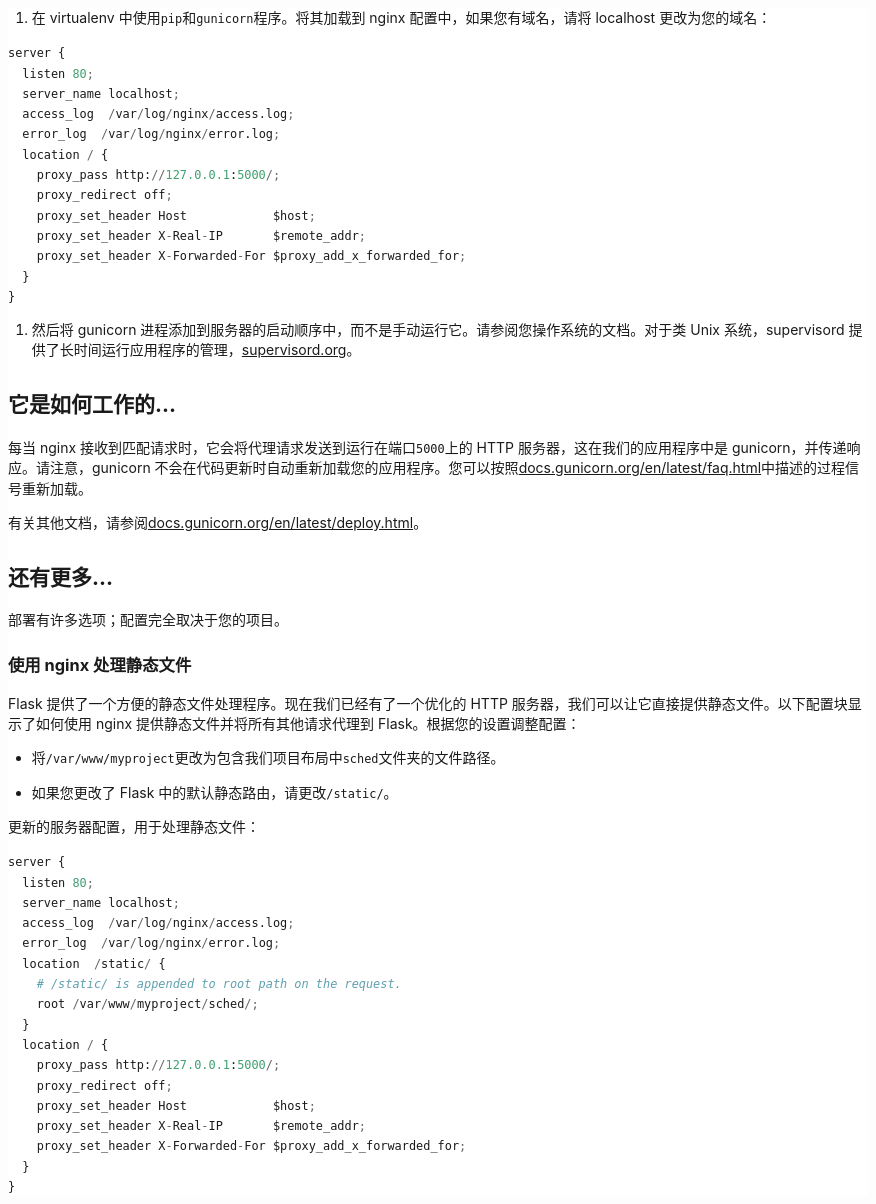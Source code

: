 1.  在 virtualenv 中使用`pip`和`gunicorn`程序。将其加载到 nginx 配置中，如果您有域名，请将 localhost 更改为您的域名：

```py
server {
  listen 80;
  server_name localhost;
  access_log  /var/log/nginx/access.log;
  error_log  /var/log/nginx/error.log;
  location / {
    proxy_pass http://127.0.0.1:5000/;
    proxy_redirect off;
    proxy_set_header Host            $host;
    proxy_set_header X-Real-IP       $remote_addr;
    proxy_set_header X-Forwarded-For $proxy_add_x_forwarded_for;
  }
}
```

1.  然后将 gunicorn 进程添加到服务器的启动顺序中，而不是手动运行它。请参阅您操作系统的文档。对于类 Unix 系统，supervisord 提供了长时间运行应用程序的管理，[supervisord.org](http://supervisord.org)。

## 它是如何工作的...

每当 nginx 接收到匹配请求时，它会将代理请求发送到运行在端口`5000`上的 HTTP 服务器，这在我们的应用程序中是 gunicorn，并传递响应。请注意，gunicorn 不会在代码更新时自动重新加载您的应用程序。您可以按照[docs.gunicorn.org/en/latest/faq.html](http://docs.gunicorn.org/en/latest/faq.html)中描述的过程信号重新加载。

有关其他文档，请参阅[docs.gunicorn.org/en/latest/deploy.html](http://docs.gunicorn.org/en/latest/deploy.html)。

## 还有更多...

部署有许多选项；配置完全取决于您的项目。

### 使用 nginx 处理静态文件

Flask 提供了一个方便的静态文件处理程序。现在我们已经有了一个优化的 HTTP 服务器，我们可以让它直接提供静态文件。以下配置块显示了如何使用 nginx 提供静态文件并将所有其他请求代理到 Flask。根据您的设置调整配置：

+   将`/var/www/myproject`更改为包含我们项目布局中`sched`文件夹的文件路径。

+   如果您更改了 Flask 中的默认静态路由，请更改`/static/`。

更新的服务器配置，用于处理静态文件：

```py
server {
  listen 80;
  server_name localhost;
  access_log  /var/log/nginx/access.log;
  error_log  /var/log/nginx/error.log;
  location  /static/ {
    # /static/ is appended to root path on the request.
    root /var/www/myproject/sched/;
  }
  location / {
    proxy_pass http://127.0.0.1:5000/;
    proxy_redirect off;
    proxy_set_header Host            $host;
    proxy_set_header X-Real-IP       $remote_addr;
    proxy_set_header X-Forwarded-For $proxy_add_x_forwarded_for;
  }
}
```
